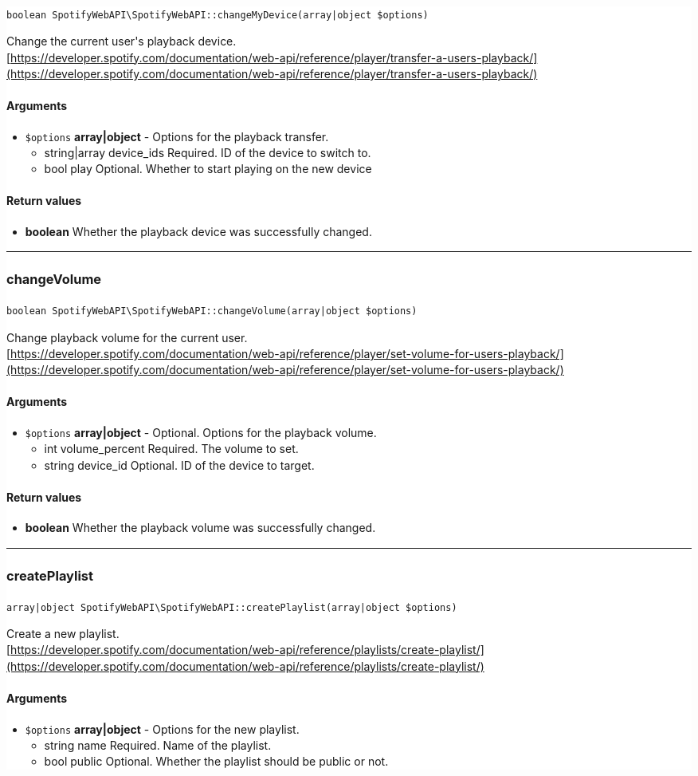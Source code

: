     boolean SpotifyWebAPI\SpotifyWebAPI::changeMyDevice(array|object $options)

Change the current user's playback device.<br>
[https://developer.spotify.com/documentation/web-api/reference/player/transfer-a-users-playback/](https://developer.spotify.com/documentation/web-api/reference/player/transfer-a-users-playback/)

#### Arguments
* `$options` **array\|object** - Options for the playback transfer.
    * string\|array device_ids Required. ID of the device to switch to.
    * bool play Optional. Whether to start playing on the new device



#### Return values
* **boolean** Whether the playback device was successfully changed.


---


### changeVolume


    boolean SpotifyWebAPI\SpotifyWebAPI::changeVolume(array|object $options)

Change playback volume for the current user.<br>
[https://developer.spotify.com/documentation/web-api/reference/player/set-volume-for-users-playback/](https://developer.spotify.com/documentation/web-api/reference/player/set-volume-for-users-playback/)

#### Arguments
* `$options` **array\|object** - Optional. Options for the playback volume.
    * int volume_percent Required. The volume to set.
    * string device_id Optional. ID of the device to target.



#### Return values
* **boolean** Whether the playback volume was successfully changed.


---


### createPlaylist


    array|object SpotifyWebAPI\SpotifyWebAPI::createPlaylist(array|object $options)

Create a new playlist.<br>
[https://developer.spotify.com/documentation/web-api/reference/playlists/create-playlist/](https://developer.spotify.com/documentation/web-api/reference/playlists/create-playlist/)

#### Arguments
* `$options` **array\|object** - Options for the new playlist.
    * string name Required. Name of the playlist.
    * bool public Optional. Whether the playlist should be public or not.

